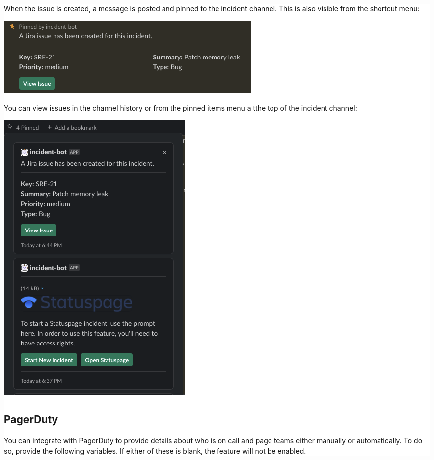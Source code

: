 When the issue is created, a message is posted and pinned to the incident channel. This is also visible from the shortcut menu:

![Issue created message](./assets/jira-issue-create-message.png)

You can view issues in the channel history or from the pinned items menu a tthe top of the incident channel:

![Issue viewable in pinned items](./assets/jira-issue-create-pinned-shortcut.png)

## PagerDuty

You can integrate with PagerDuty to provide details about who is on call and page teams either manually or automatically. To do so, provide the following variables. If either of these is blank, the feature will not be enabled.
